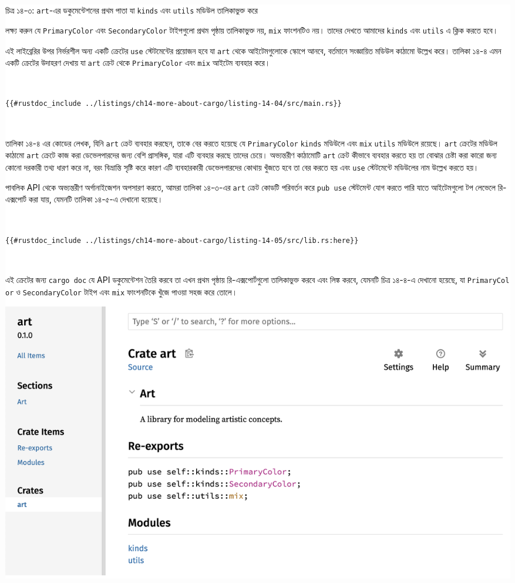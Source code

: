 <span class="caption">চিত্র ১৪-৩: `art`-এর ডকুমেন্টেশনের প্রথম পাতা যা `kinds` এবং `utils` মডিউল তালিকাভুক্ত করে</span>

লক্ষ্য করুন যে `PrimaryColor` এবং `SecondaryColor` টাইপগুলো প্রথম পৃষ্ঠায় তালিকাভুক্ত নয়, `mix` ফাংশনটিও নয়। তাদের দেখতে আমাদের `kinds` এবং `utils` এ ক্লিক করতে হবে।

এই লাইব্রেরির উপর নির্ভরশীল অন্য একটি ক্রেটের `use` স্টেটমেন্টের প্রয়োজন হবে যা `art` থেকে আইটেমগুলোকে স্কোপে আনবে, বর্তমানে সংজ্ঞায়িত মডিউল কাঠামো উল্লেখ করে। তালিকা ১৪-৪ এমন একটি ক্রেটের উদাহরণ দেখায় যা `art` ক্রেট থেকে `PrimaryColor` এবং `mix` আইটেম ব্যবহার করে।

<Listing number="14-4" file-name="src/main.rs" caption="একটি ক্রেট যা `art` ক্রেটের আইটেমগুলো তার অভ্যন্তরীণ কাঠামো এক্সপোর্ট করে ব্যবহার করছে">

```rust,ignore
{{#rustdoc_include ../listings/ch14-more-about-cargo/listing-14-04/src/main.rs}}
```

</Listing>

তালিকা ১৪-৪ এর কোডের লেখক, যিনি `art` ক্রেট ব্যবহার করছেন, তাকে বের করতে হয়েছে যে `PrimaryColor` `kinds` মডিউলে এবং `mix` `utils` মডিউলে রয়েছে। `art` ক্রেটের মডিউল কাঠামো `art` ক্রেটে কাজ করা ডেভেলপারদের জন্য বেশি প্রাসঙ্গিক, যারা এটি ব্যবহার করছে তাদের চেয়ে। অভ্যন্তরীণ কাঠামোটি `art` ক্রেট কীভাবে ব্যবহার করতে হয় তা বোঝার চেষ্টা করা কারো জন্য কোনো দরকারী তথ্য ধারণ করে না, বরং বিভ্রান্তি সৃষ্টি করে কারণ এটি ব্যবহারকারী ডেভেলপারদের কোথায় খুঁজতে হবে তা বের করতে হয় এবং `use` স্টেটমেন্টে মডিউলের নাম উল্লেখ করতে হয়।

পাবলিক API থেকে অভ্যন্তরীণ অর্গানাইজেশন অপসারণ করতে, আমরা তালিকা ১৪-৩-এর `art` ক্রেট কোডটি পরিবর্তন করে `pub use` স্টেটমেন্ট যোগ করতে পারি যাতে আইটেমগুলো টপ লেভেলে রি-এক্সপোর্ট করা যায়, যেমনটি তালিকা ১৪-৫-এ দেখানো হয়েছে।

<Listing number="14-5" file-name="src/lib.rs" caption="আইটেম রি-এক্সপোর্ট করতে `pub use` স্টেটমেন্ট যোগ করা">

```rust,ignore
{{#rustdoc_include ../listings/ch14-more-about-cargo/listing-14-05/src/lib.rs:here}}
```

</Listing>

এই ক্রেটের জন্য `cargo doc` যে API ডকুমেন্টেশন তৈরি করবে তা এখন প্রথম পৃষ্ঠায় রি-এক্সপোর্টগুলো তালিকাভুক্ত করবে এবং লিঙ্ক করবে, যেমনটি চিত্র ১৪-৪-এ দেখানো হয়েছে, যা `PrimaryColor` ও `SecondaryColor` টাইপ এবং `mix` ফাংশনটিকে খুঁজে পাওয়া সহজ করে তোলে।

<img alt="`art` ক্রেটের জন্য রেন্ডার করা ডকুমেন্টেশন যেখানে প্রথম পৃষ্ঠায় রি-এক্সপোর্টগুলো রয়েছে" src="img/trpl14-04.png" class="center" />
